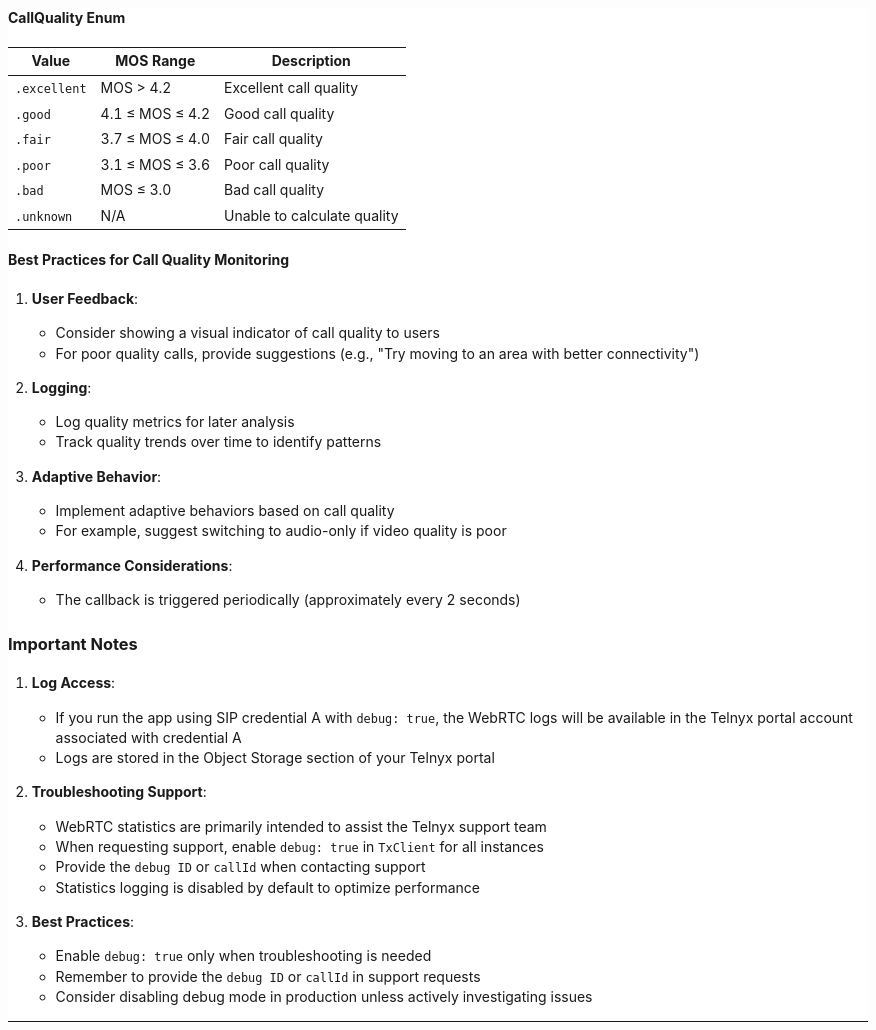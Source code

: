 

#### CallQuality Enum
| Value         | MOS Range       | Description |
|---------------|-----------------|-------------|
| `.excellent`  | MOS > 4.2       | Excellent call quality |
| `.good`       | 4.1 ≤ MOS ≤ 4.2 | Good call quality |
| `.fair`       | 3.7 ≤ MOS ≤ 4.0 | Fair call quality |
| `.poor`       | 3.1 ≤ MOS ≤ 3.6 | Poor call quality |
| `.bad`        | MOS ≤ 3.0       | Bad call quality |
| `.unknown`    | N/A             | Unable to calculate quality |


#### Best Practices for Call Quality Monitoring

1. **User Feedback**: 
   - Consider showing a visual indicator of call quality to users
   - For poor quality calls, provide suggestions (e.g., "Try moving to an area with better connectivity")

2. **Logging**:
   - Log quality metrics for later analysis
   - Track quality trends over time to identify patterns

3. **Adaptive Behavior**:
   - Implement adaptive behaviors based on call quality
   - For example, suggest switching to audio-only if video quality is poor

4. **Performance Considerations**:
   - The callback is triggered periodically (approximately every 2 seconds)

### Important Notes

1. **Log Access**: 
   - If you run the app using SIP credential A with `debug: true`, the WebRTC logs will be available in the Telnyx portal account associated with credential A
   - Logs are stored in the Object Storage section of your Telnyx portal

2. **Troubleshooting Support**:
   - WebRTC statistics are primarily intended to assist the Telnyx support team
   - When requesting support, enable `debug: true` in `TxClient` for all instances
   - Provide the `debug ID` or `callId` when contacting support
   - Statistics logging is disabled by default to optimize performance

3. **Best Practices**:
   - Enable `debug: true` only when troubleshooting is needed
   - Remember to provide the `debug ID` or `callId` in support requests
   - Consider disabling debug mode in production unless actively investigating issues

---

